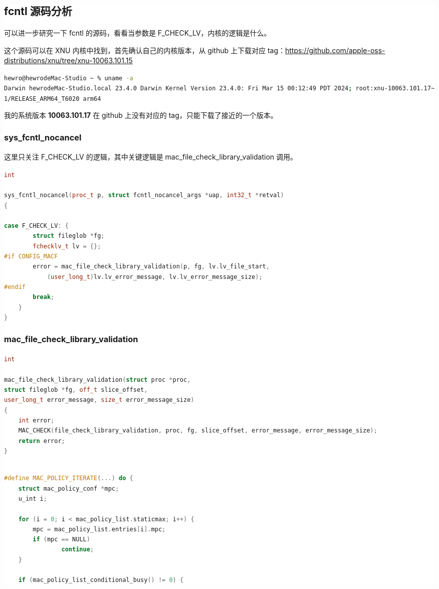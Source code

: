 ## fcntl 源码分析

可以进一步研究一下 fcntl 的源码，看看当参数是 F_CHECK_LV，内核的逻辑是什么。

这个源码可以在 XNU 内核中找到，首先确认自己的内核版本，从 github 上下载对应 tag：https://github.com/apple-oss-distributions/xnu/tree/xnu-10063.101.15

```Bash
hewro@hewrodeMac-Studio ~ % uname -a
Darwin hewrodeMac-Studio.local 23.4.0 Darwin Kernel Version 23.4.0: Fri Mar 15 00:12:49 PDT 2024; root:xnu-10063.101.17~1/RELEASE_ARM64_T6020 arm64
```

我的系统版本 **10063.101.17** 在 github 上没有对应的 tag，只能下载了接近的一个版本。

### sys_fcntl_nocancel

这里只关注 F_CHECK_LV 的逻辑，其中关键逻辑是 mac_file_check_library_validation 调用。

```C++
int

sys_fcntl_nocancel(proc_t p, struct fcntl_nocancel_args *uap, int32_t *retval)
{

case F_CHECK_LV: {
        struct fileglob *fg;
        fchecklv_t lv = {};
#if CONFIG_MACF
        error = mac_file_check_library_validation(p, fg, lv.lv_file_start,
            (user_long_t)lv.lv_error_message, lv.lv_error_message_size);
#endif
        break;
    }
}
```

### mac_file_check_library_validation

```C++
int

mac_file_check_library_validation(struct proc *proc,
struct fileglob *fg, off_t slice_offset,
user_long_t error_message, size_t error_message_size)
{
    int error;
    MAC_CHECK(file_check_library_validation, proc, fg, slice_offset, error_message, error_message_size);
    return error;
}
```

```C++

#define MAC_POLICY_ITERATE(...) do {                                
    struct mac_policy_conf *mpc;                                    
    u_int i;                                                        
     
    for (i = 0; i < mac_policy_list.staticmax; i++) {               
        mpc = mac_policy_list.entries[i].mpc;                       
        if (mpc == NULL)                                            
                continue;                                                                                                                    
    }                                                               
    
    if (mac_policy_list_conditional_busy() != 0) {                  
```